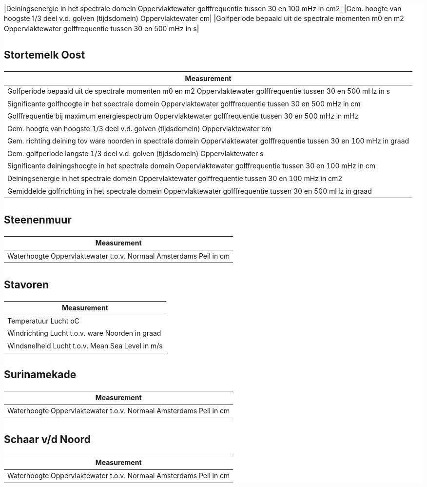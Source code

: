 |Deiningsenergie in het spectrale domein Oppervlaktewater golffrequentie tussen 30 en 100 mHz in cm2|
|Gem. hoogte van hoogste 1/3 deel v.d. golven (tijdsdomein) Oppervlaktewater cm|
|Golfperiode bepaald uit de spectrale momenten m0 en m2 Oppervlaktewater golffrequentie tussen 30 en 500 mHz in s|

## Stortemelk Oost ##
|Measurement|
|---|
|Golfperiode bepaald uit de spectrale momenten m0 en m2 Oppervlaktewater golffrequentie tussen 30 en 500 mHz in s|
|Significante golfhoogte in het spectrale domein Oppervlaktewater golffrequentie tussen 30 en 500 mHz in cm|
|Golffrequentie bij maximum energiespectrum Oppervlaktewater golffrequentie tussen 30 en 500 mHz in mHz|
|Gem. hoogte van hoogste 1/3 deel v.d. golven (tijdsdomein) Oppervlaktewater cm|
|Gem. richting deining tov ware noorden in spectrale domein Oppervlaktewater golffrequentie tussen 30 en 100 mHz in graad|
|Gem. golfperiode langste 1/3 deel v.d. golven (tijdsdomein) Oppervlaktewater s|
|Significante deiningshoogte in het spectrale domein Oppervlaktewater golffrequentie tussen 30 en 100 mHz in cm|
|Deiningsenergie in het spectrale domein Oppervlaktewater golffrequentie tussen 30 en 100 mHz in cm2|
|Gemiddelde golfrichting in het spectrale domein Oppervlaktewater golffrequentie tussen 30 en 500 mHz in graad|

## Steenenmuur ##
|Measurement|
|---|
|Waterhoogte Oppervlaktewater t.o.v. Normaal Amsterdams Peil in cm|

## Stavoren ##
|Measurement|
|---|
|Temperatuur Lucht oC|
|Windrichting Lucht t.o.v. ware Noorden in graad|
|Windsnelheid Lucht t.o.v. Mean Sea Level in m/s|

## Surinamekade ##
|Measurement|
|---|
|Waterhoogte Oppervlaktewater t.o.v. Normaal Amsterdams Peil in cm|

## Schaar v/d Noord ##
|Measurement|
|---|
|Waterhoogte Oppervlaktewater t.o.v. Normaal Amsterdams Peil in cm|
